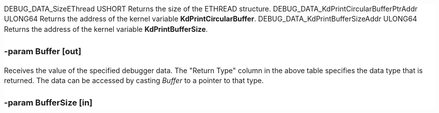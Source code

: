 </td>
</tr>
<tr>
<td>
DEBUG_DATA_SizeEThread

</td>
<td>
USHORT

</td>
<td>
Returns the size of the ETHREAD structure.

</td>
</tr>
<tr>
<td>
DEBUG_DATA_KdPrintCircularBufferPtrAddr

</td>
<td>
ULONG64

</td>
<td>
Returns the address of the kernel variable <b>KdPrintCircularBuffer</b>.

</td>
</tr>
<tr>
<td>
DEBUG_DATA_KdPrintBufferSizeAddr

</td>
<td>
ULONG64

</td>
<td>
Returns the address of the kernel variable <b>KdPrintBufferSize</b>.

</td>
</tr>
</table>
 


### -param Buffer [out]

Receives the value of the specified debugger data.  The "Return Type" column in the above table specifies the data type that is returned.  The data can be accessed by casting <i>Buffer</i> to a pointer to that type.


### -param BufferSize [in]
